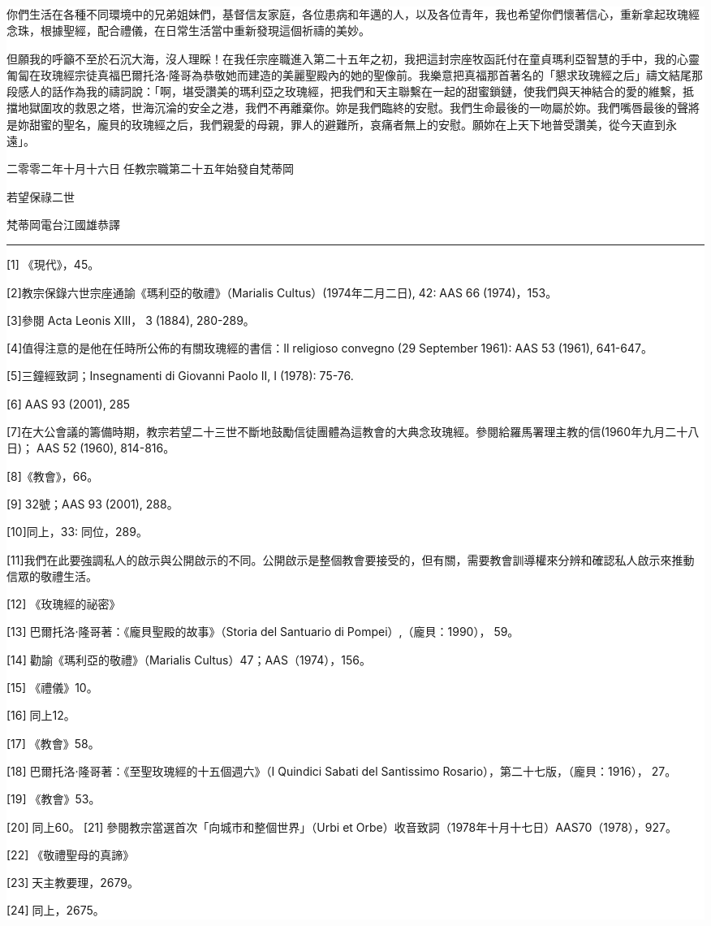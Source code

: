 你們生活在各種不同環境中的兄弟姐妹們，基督信友家庭，各位患病和年邁的人，以及各位青年，我也希望你們懷著信心，重新拿起玫瑰經念珠，根據聖經，配合禮儀，在日常生活當中重新發現這個祈禱的美妙。

但願我的呼籲不至於石沉大海，沒人理睬！在我任宗座職進入第二十五年之初，我把這封宗座牧函託付在童貞瑪利亞智慧的手中，我的心靈匍匐在玫瑰經宗徒真福巴爾托洛‧隆哥為恭敬她而建造的美麗聖殿內的她的聖像前。我樂意把真福那首著名的「懇求玫瑰經之后」禱文結尾那段感人的話作為我的禱詞說：「啊，堪受讚美的瑪利亞之玫瑰經，把我們和天主聯繫在一起的甜蜜鎖鏈，使我們與天神結合的愛的維繫，抵擋地獄圍攻的救恩之塔，世海沉淪的安全之港，我們不再離棄你。妳是我們臨終的安慰。我們生命最後的一吻屬於妳。我們嘴唇最後的聲將是妳甜蜜的聖名，龐貝的玫瑰經之后，我們親愛的母親，罪人的避難所，哀痛者無上的安慰。願妳在上天下地普受讚美，從今天直到永遠」。


二零零二年十月十六日
任教宗職第二十五年始發自梵蒂岡

若望保祿二世

 

梵蒂岡電台江國雄恭譯

----
[1] 《現代》，45。

[2]教宗保錄六世宗座通諭《瑪利亞的敬禮》（Marialis Cultus）(1974年二月二日), 42: AAS 66 (1974)，153。

[3]參閱 Acta Leonis XIII， 3 (1884), 280-289。

[4]值得注意的是他在任時所公佈的有關玫瑰經的書信：Il religioso convegno (29 September 1961): AAS 53 (1961), 641-647。

[5]三鐘經致詞；Insegnamenti di Giovanni Paolo II, I (1978): 75-76.

[6] AAS 93 (2001), 285

[7]在大公會議的籌備時期，教宗若望二十三世不斷地鼓勵信徒團體為這教會的大典念玫瑰經。參閱給羅馬署理主教的信(1960年九月二十八日)； AAS 52 (1960), 814-816。

[8]《教會》，66。

[9] 32號；AAS 93 (2001), 288。

[10]同上，33: 同位，289。

[11]我們在此要強調私人的啟示與公開啟示的不同。公開啟示是整個教會要接受的，但有關，需要教會訓導權來分辨和確認私人啟示來推動信眾的敬禮生活。

[12] 《玫瑰經的祕密》

[13] 巴爾托洛‧隆哥著：《龐貝聖殿的故事》（Storia del Santuario di Pompei）,（龐貝：1990）， 59。

[14] 勸諭《瑪利亞的敬禮》（Marialis Cultus）47；AAS（1974），156。

[15] 《禮儀》10。

[16] 同上12。

[17] 《教會》58。

[18] 巴爾托洛‧隆哥著：《至聖玫瑰經的十五個週六》（I Quindici Sabati del Santissimo Rosario），第二十七版，（龐貝：1916）， 27。

[19] 《教會》53。

[20] 同上60。
[21] 參閱教宗當選首次「向城市和整個世界」（Urbi et Orbe）收音致詞（1978年十月十七日）AAS70（1978），927。

[22] 《敬禮聖母的真諦》

[23] 天主教要理，2679。

[24] 同上，2675。
